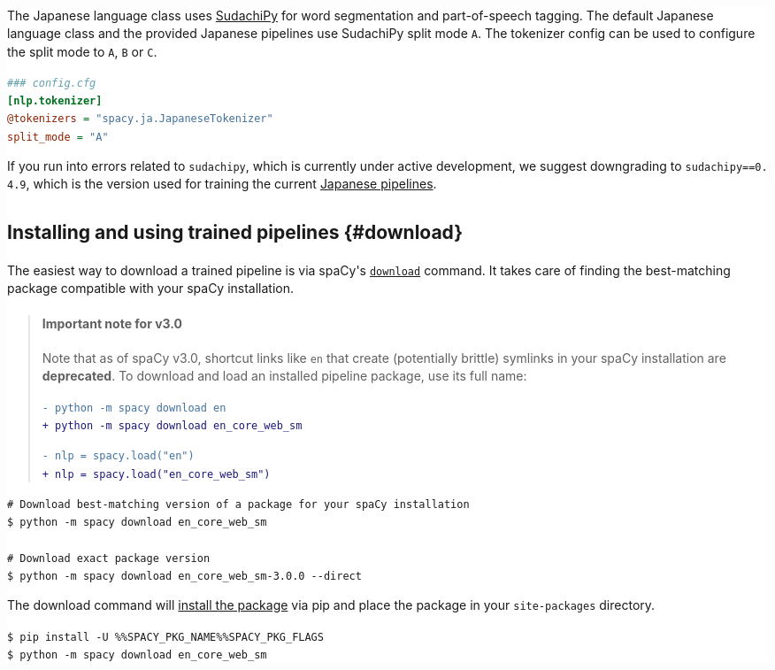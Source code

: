 The Japanese language class uses
[SudachiPy](https://github.com/WorksApplications/SudachiPy) for word
segmentation and part-of-speech tagging. The default Japanese language class and
the provided Japanese pipelines use SudachiPy split mode `A`. The tokenizer
config can be used to configure the split mode to `A`, `B` or `C`.

```ini
### config.cfg
[nlp.tokenizer]
@tokenizers = "spacy.ja.JapaneseTokenizer"
split_mode = "A"
```

<Infobox variant="warning">

If you run into errors related to `sudachipy`, which is currently under active
development, we suggest downgrading to `sudachipy==0.4.9`, which is the version
used for training the current [Japanese pipelines](/models/ja).

</Infobox>

## Installing and using trained pipelines {#download}

The easiest way to download a trained pipeline is via spaCy's
[`download`](/api/cli#download) command. It takes care of finding the
best-matching package compatible with your spaCy installation.

> #### Important note for v3.0
>
> Note that as of spaCy v3.0, shortcut links like `en` that create (potentially
> brittle) symlinks in your spaCy installation are **deprecated**. To download
> and load an installed pipeline package, use its full name:
>
> ```diff
> - python -m spacy download en
> + python -m spacy download en_core_web_sm
> ```
>
> ```diff
> - nlp = spacy.load("en")
> + nlp = spacy.load("en_core_web_sm")
> ```

```cli
# Download best-matching version of a package for your spaCy installation
$ python -m spacy download en_core_web_sm

# Download exact package version
$ python -m spacy download en_core_web_sm-3.0.0 --direct
```

The download command will [install the package](/usage/models#download-pip) via
pip and place the package in your `site-packages` directory.

```cli
$ pip install -U %%SPACY_PKG_NAME%%SPACY_PKG_FLAGS
$ python -m spacy download en_core_web_sm
```
